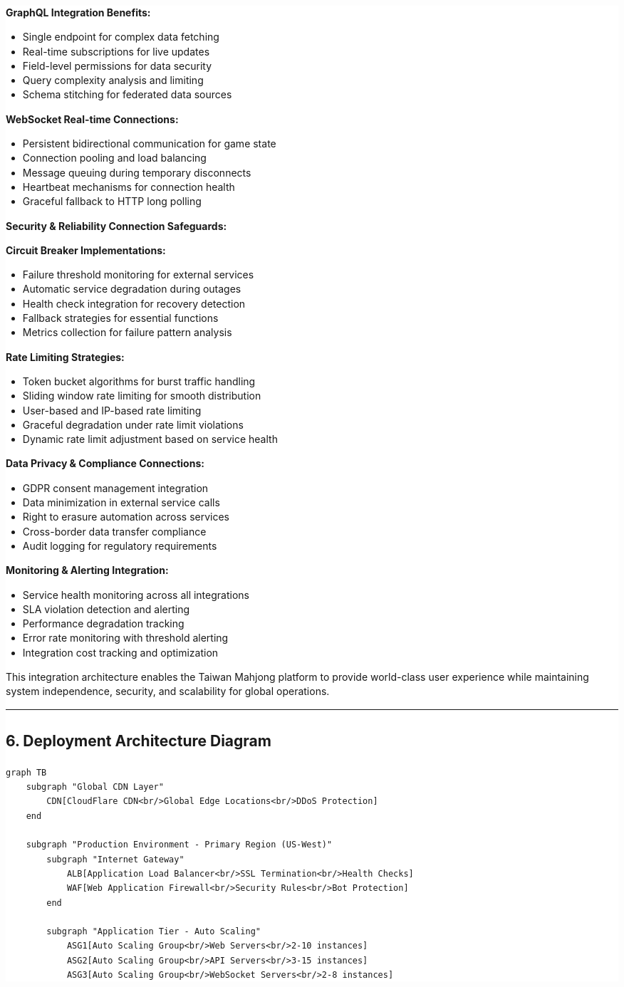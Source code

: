 **GraphQL Integration Benefits:**
- Single endpoint for complex data fetching
- Real-time subscriptions for live updates
- Field-level permissions for data security
- Query complexity analysis and limiting
- Schema stitching for federated data sources

**WebSocket Real-time Connections:**
- Persistent bidirectional communication for game state
- Connection pooling and load balancing
- Message queuing during temporary disconnects
- Heartbeat mechanisms for connection health
- Graceful fallback to HTTP long polling

**Security & Reliability Connection Safeguards:**

**Circuit Breaker Implementations:**
- Failure threshold monitoring for external services
- Automatic service degradation during outages
- Health check integration for recovery detection
- Fallback strategies for essential functions
- Metrics collection for failure pattern analysis

**Rate Limiting Strategies:**
- Token bucket algorithms for burst traffic handling
- Sliding window rate limiting for smooth distribution
- User-based and IP-based rate limiting
- Graceful degradation under rate limit violations
- Dynamic rate limit adjustment based on service health

**Data Privacy & Compliance Connections:**
- GDPR consent management integration
- Data minimization in external service calls
- Right to erasure automation across services
- Cross-border data transfer compliance
- Audit logging for regulatory requirements

**Monitoring & Alerting Integration:**
- Service health monitoring across all integrations
- SLA violation detection and alerting
- Performance degradation tracking
- Error rate monitoring with threshold alerting
- Integration cost tracking and optimization

This integration architecture enables the Taiwan Mahjong platform to provide world-class user experience while maintaining system independence, security, and scalability for global operations.

---

## 6. Deployment Architecture Diagram

```mermaid
graph TB
    subgraph "Global CDN Layer"
        CDN[CloudFlare CDN<br/>Global Edge Locations<br/>DDoS Protection]
    end
    
    subgraph "Production Environment - Primary Region (US-West)"
        subgraph "Internet Gateway"
            ALB[Application Load Balancer<br/>SSL Termination<br/>Health Checks]
            WAF[Web Application Firewall<br/>Security Rules<br/>Bot Protection]
        end
        
        subgraph "Application Tier - Auto Scaling"
            ASG1[Auto Scaling Group<br/>Web Servers<br/>2-10 instances]
            ASG2[Auto Scaling Group<br/>API Servers<br/>3-15 instances]
            ASG3[Auto Scaling Group<br/>WebSocket Servers<br/>2-8 instances]
```